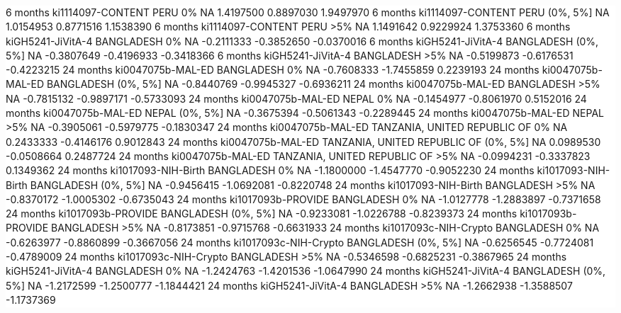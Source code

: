 6 months    ki1114097-CONTENT          PERU                           0%                   NA                 1.4197500    0.8897030    1.9497970
6 months    ki1114097-CONTENT          PERU                           (0%, 5%]             NA                 1.0154953    0.8771516    1.1538390
6 months    ki1114097-CONTENT          PERU                           >5%                  NA                 1.1491642    0.9229924    1.3753360
6 months    kiGH5241-JiVitA-4          BANGLADESH                     0%                   NA                -0.2111333   -0.3852650   -0.0370016
6 months    kiGH5241-JiVitA-4          BANGLADESH                     (0%, 5%]             NA                -0.3807649   -0.4196933   -0.3418366
6 months    kiGH5241-JiVitA-4          BANGLADESH                     >5%                  NA                -0.5199873   -0.6176531   -0.4223215
24 months   ki0047075b-MAL-ED          BANGLADESH                     0%                   NA                -0.7608333   -1.7455859    0.2239193
24 months   ki0047075b-MAL-ED          BANGLADESH                     (0%, 5%]             NA                -0.8440769   -0.9945327   -0.6936211
24 months   ki0047075b-MAL-ED          BANGLADESH                     >5%                  NA                -0.7815132   -0.9897171   -0.5733093
24 months   ki0047075b-MAL-ED          NEPAL                          0%                   NA                -0.1454977   -0.8061970    0.5152016
24 months   ki0047075b-MAL-ED          NEPAL                          (0%, 5%]             NA                -0.3675394   -0.5061343   -0.2289445
24 months   ki0047075b-MAL-ED          NEPAL                          >5%                  NA                -0.3905061   -0.5979775   -0.1830347
24 months   ki0047075b-MAL-ED          TANZANIA, UNITED REPUBLIC OF   0%                   NA                 0.2433333   -0.4146176    0.9012843
24 months   ki0047075b-MAL-ED          TANZANIA, UNITED REPUBLIC OF   (0%, 5%]             NA                 0.0989530   -0.0508664    0.2487724
24 months   ki0047075b-MAL-ED          TANZANIA, UNITED REPUBLIC OF   >5%                  NA                -0.0994231   -0.3337823    0.1349362
24 months   ki1017093-NIH-Birth        BANGLADESH                     0%                   NA                -1.1800000   -1.4547770   -0.9052230
24 months   ki1017093-NIH-Birth        BANGLADESH                     (0%, 5%]             NA                -0.9456415   -1.0692081   -0.8220748
24 months   ki1017093-NIH-Birth        BANGLADESH                     >5%                  NA                -0.8370172   -1.0005302   -0.6735043
24 months   ki1017093b-PROVIDE         BANGLADESH                     0%                   NA                -1.0127778   -1.2883897   -0.7371658
24 months   ki1017093b-PROVIDE         BANGLADESH                     (0%, 5%]             NA                -0.9233081   -1.0226788   -0.8239373
24 months   ki1017093b-PROVIDE         BANGLADESH                     >5%                  NA                -0.8173851   -0.9715768   -0.6631933
24 months   ki1017093c-NIH-Crypto      BANGLADESH                     0%                   NA                -0.6263977   -0.8860899   -0.3667056
24 months   ki1017093c-NIH-Crypto      BANGLADESH                     (0%, 5%]             NA                -0.6256545   -0.7724081   -0.4789009
24 months   ki1017093c-NIH-Crypto      BANGLADESH                     >5%                  NA                -0.5346598   -0.6825231   -0.3867965
24 months   kiGH5241-JiVitA-4          BANGLADESH                     0%                   NA                -1.2424763   -1.4201536   -1.0647990
24 months   kiGH5241-JiVitA-4          BANGLADESH                     (0%, 5%]             NA                -1.2172599   -1.2500777   -1.1844421
24 months   kiGH5241-JiVitA-4          BANGLADESH                     >5%                  NA                -1.2662938   -1.3588507   -1.1737369
